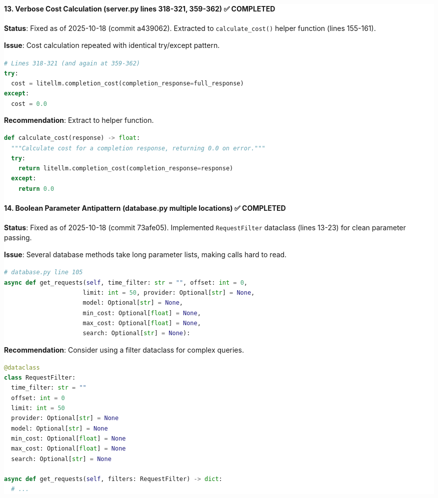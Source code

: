 #### 13. Verbose Cost Calculation (server.py lines 318-321, 359-362) ✅ COMPLETED

**Status**: Fixed as of 2025-10-18 (commit a439062). Extracted to `calculate_cost()` helper function (lines 155-161).

**Issue**: Cost calculation repeated with identical try/except pattern.

```python
# Lines 318-321 (and again at 359-362)
try:
  cost = litellm.completion_cost(completion_response=full_response)
except:
  cost = 0.0
```

**Recommendation**: Extract to helper function.

```python
def calculate_cost(response) -> float:
  """Calculate cost for a completion response, returning 0.0 on error."""
  try:
    return litellm.completion_cost(completion_response=response)
  except:
    return 0.0
```

#### 14. Boolean Parameter Antipattern (database.py multiple locations) ✅ COMPLETED

**Status**: Fixed as of 2025-10-18 (commit 73afe05). Implemented `RequestFilter` dataclass (lines 13-23) for clean parameter passing.

**Issue**: Several database methods take long parameter lists, making calls hard to read.

```python
# database.py line 105
async def get_requests(self, time_filter: str = "", offset: int = 0,
                      limit: int = 50, provider: Optional[str] = None,
                      model: Optional[str] = None,
                      min_cost: Optional[float] = None,
                      max_cost: Optional[float] = None,
                      search: Optional[str] = None):
```

**Recommendation**: Consider using a filter dataclass for complex queries.

```python
@dataclass
class RequestFilter:
  time_filter: str = ""
  offset: int = 0
  limit: int = 50
  provider: Optional[str] = None
  model: Optional[str] = None
  min_cost: Optional[float] = None
  max_cost: Optional[float] = None
  search: Optional[str] = None

async def get_requests(self, filters: RequestFilter) -> dict:
  # ...
```
